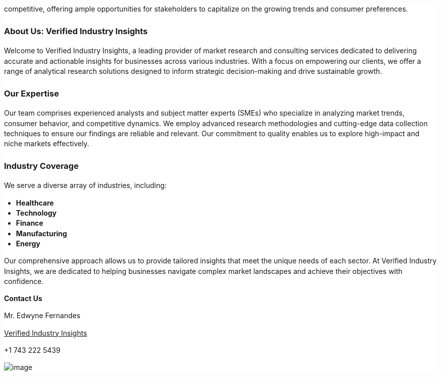 competitive, offering ample opportunities for stakeholders to capitalize on the growing trends and consumer preferences.</p><h3>About Us: Verified Industry Insights</h3><p>Welcome to Verified Industry Insights, a leading provider of market research and consulting services dedicated to delivering accurate and actionable insights for businesses across various industries. With a focus on empowering our clients, we offer a range of analytical research solutions designed to inform strategic decision-making and drive sustainable growth.</p><h3>Our Expertise</h3><p>Our team comprises experienced analysts and subject matter experts (SMEs) who specialize in analyzing market trends, consumer behavior, and competitive dynamics. We employ advanced research methodologies and cutting-edge data collection techniques to ensure our findings are reliable and relevant. Our commitment to quality enables us to explore high-impact and niche markets effectively.</p><h3>Industry Coverage</h3><p>We serve a diverse array of industries, including:</p><ul><li><strong>Healthcare</strong></li><li><strong>Technology</strong></li><li><strong>Finance</strong></li><li><strong>Manufacturing</strong></li><li><strong>Energy</strong></li></ul><p>Our comprehensive approach allows us to provide tailored insights that meet the unique needs of each sector. At Verified Industry Insights, we are dedicated to helping businesses navigate complex market landscapes and achieve their objectives with confidence.</p><p><strong>Contact Us</strong></p><p>Mr. Edwyne Fernandes</p><p><a href="https://www.verifiedindustryinsights.com/">Verified Industry Insights</a></p><p>+1 743 222 5439</p>
![image](https://github.com/user-attachments/assets/e8ad9985-f1b0-4f32-a2c1-d6d7b4fd04c6)
